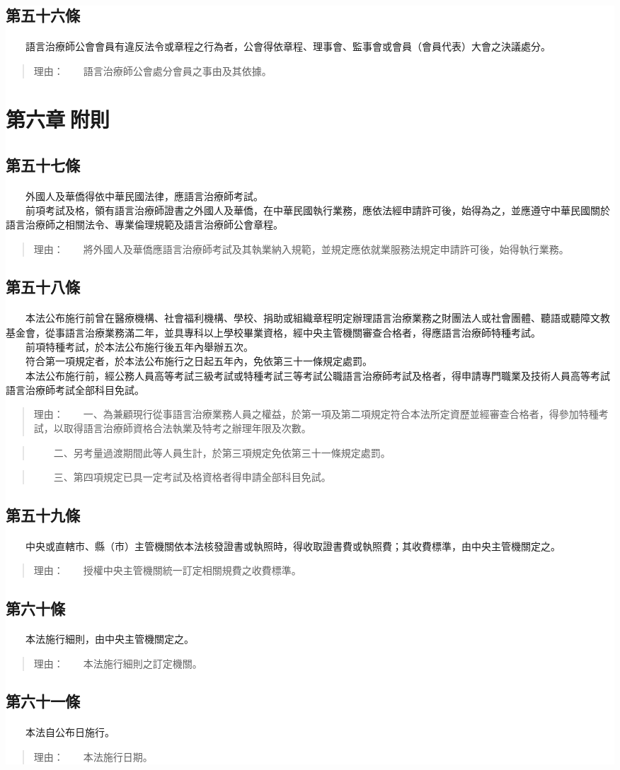 

第五十六條 
-----------
　　語言治療師公會會員有違反法令或章程之行為者，公會得依章程、理事會、監事會或會員（會員代表）大會之決議處分。  
> 理由：　　語言治療師公會處分會員之事由及其依據。



第六章  附則
============
第五十七條 
-----------
　　外國人及華僑得依中華民國法律，應語言治療師考試。  
　　前項考試及格，領有語言治療師證書之外國人及華僑，在中華民國執行業務，應依法經申請許可後，始得為之，並應遵守中華民國關於語言治療師之相關法令、專業倫理規範及語言治療師公會章程。  
> 理由：　　將外國人及華僑應語言治療師考試及其執業納入規範，並規定應依就業服務法規定申請許可後，始得執行業務。



第五十八條 
-----------
　　本法公布施行前曾在醫療機構、社會福利機構、學校、捐助或組織章程明定辦理語言治療業務之財團法人或社會團體、聽語或聽障文教基金會，從事語言治療業務滿二年，並具專科以上學校畢業資格，經中央主管機關審查合格者，得應語言治療師特種考試。  
　　前項特種考試，於本法公布施行後五年內舉辦五次。  
　　符合第一項規定者，於本法公布施行之日起五年內，免依第三十一條規定處罰。  
　　本法公布施行前，經公務人員高等考試三級考試或特種考試三等考試公職語言治療師考試及格者，得申請專門職業及技術人員高等考試語言治療師考試全部科目免試。  
> 理由：　　一、為兼顧現行從事語言治療業務人員之權益，於第一項及第二項規定符合本法所定資歷並經審查合格者，得參加特種考試，以取得語言治療師資格合法執業及特考之辦理年限及次數。

> 　　二、另考量過渡期間此等人員生計，於第三項規定免依第三十一條規定處罰。

> 　　三、第四項規定已具一定考試及格資格者得申請全部科目免試。



第五十九條 
-----------
　　中央或直轄市、縣（市）主管機關依本法核發證書或執照時，得收取證書費或執照費；其收費標準，由中央主管機關定之。  
> 理由：　　授權中央主管機關統一訂定相關規費之收費標準。



第六十條 
---------
　　本法施行細則，由中央主管機關定之。  
> 理由：　　本法施行細則之訂定機關。



第六十一條 
-----------
　　本法自公布日施行。  
> 理由：　　本法施行日期。